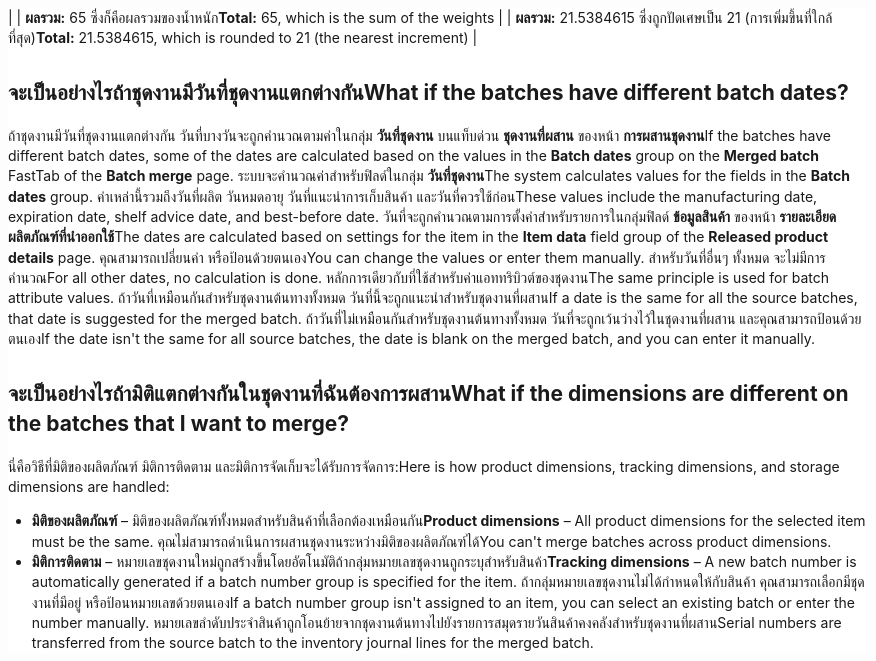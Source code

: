 |       | <span data-ttu-id="d2db1-221">**ผลรวม:** 65 ซึ่งก็คือผลรวมของน้ำหนัก</span><span class="sxs-lookup"><span data-stu-id="d2db1-221">**Total:** 65, which is the sum of the weights</span></span> |                 | <span data-ttu-id="d2db1-222">**ผลรวม:** 21.5384615 ซึ่งถูกปัดเศษเป็น 21 (การเพิ่มขึ้นที่ใกล้ที่สุด)</span><span class="sxs-lookup"><span data-stu-id="d2db1-222">**Total:** 21.5384615, which is rounded to 21 (the nearest increment)</span></span> |

## <a name="what-if-the-batches-have-different-batch-dates"></a><span data-ttu-id="d2db1-223">จะเป็นอย่างไรถ้าชุดงานมีวันที่ชุดงานแตกต่างกัน</span><span class="sxs-lookup"><span data-stu-id="d2db1-223">What if the batches have different batch dates?</span></span>
<span data-ttu-id="d2db1-224">ถ้าชุดงานมีวันที่ชุดงานแตกต่างกัน วันที่บางวันจะถูกคำนวณตามค่าในกลุ่ม **วันที่ชุดงาน** บนแท็บด่วน **ชุดงานที่ผสาน** ของหน้า **การผสานชุดงาน**</span><span class="sxs-lookup"><span data-stu-id="d2db1-224">If the batches have different batch dates, some of the dates are calculated based on the values in the **Batch dates** group on the **Merged batch** FastTab of the **Batch merge** page.</span></span> <span data-ttu-id="d2db1-225">ระบบจะคำนวณค่าสำหรับฟิลด์ในกลุ่ม **วันที่ชุดงาน**</span><span class="sxs-lookup"><span data-stu-id="d2db1-225">The system calculates values for the fields in the **Batch dates** group.</span></span> <span data-ttu-id="d2db1-226">ค่าเหล่านี้รวมถึงวันที่ผลิต วันหมดอายุ วันที่แนะนำการเก็บสินค้า และวันที่ควรใช้ก่อน</span><span class="sxs-lookup"><span data-stu-id="d2db1-226">These values include the manufacturing date, expiration date, shelf advice date, and best-before date.</span></span> <span data-ttu-id="d2db1-227">วันที่จะถูกคำนวณตามการตั้งค่าสำหรับรายการในกลุ่มฟิลด์ **ข้อมูลสินค้า** ของหน้า **รายละเอียดผลิตภัณฑ์ที่นำออกใช้**</span><span class="sxs-lookup"><span data-stu-id="d2db1-227">The dates are calculated based on settings for the item in the **Item data** field group of the **Released product details** page.</span></span> <span data-ttu-id="d2db1-228">คุณสามารถเปลี่ยนค่า หรือป้อนด้วยตนเอง</span><span class="sxs-lookup"><span data-stu-id="d2db1-228">You can change the values or enter them manually.</span></span> <span data-ttu-id="d2db1-229">สำหรับวันที่อื่นๆ ทั้งหมด จะไม่มีการคำนวณ</span><span class="sxs-lookup"><span data-stu-id="d2db1-229">For all other dates, no calculation is done.</span></span> <span data-ttu-id="d2db1-230">หลักการเดียวกับที่ใช้สำหรับค่าแอททริบิวต์ของชุดงาน</span><span class="sxs-lookup"><span data-stu-id="d2db1-230">The same principle is used for batch attribute values.</span></span> <span data-ttu-id="d2db1-231">ถ้าวันที่เหมือนกันสำหรับชุดงานต้นทางทั้งหมด วันที่นี้จะถูกแนะนำสำหรับชุดงานที่ผสาน</span><span class="sxs-lookup"><span data-stu-id="d2db1-231">If a date is the same for all the source batches, that date is suggested for the merged batch.</span></span> <span data-ttu-id="d2db1-232">ถ้าวันที่ไม่เหมือนกันสำหรับชุดงานต้นทางทั้งหมด วันที่จะถูกเว้นว่างไว้ในชุดงานที่ผสาน และคุณสามารถป้อนด้วยตนเอง</span><span class="sxs-lookup"><span data-stu-id="d2db1-232">If the date isn't the same for all source batches, the date is blank on the merged batch, and you can enter it manually.</span></span>

## <a name="what-if-the-dimensions-are-different-on-the-batches-that-i-want-to-merge"></a><span data-ttu-id="d2db1-233">จะเป็นอย่างไรถ้ามิติแตกต่างกันในชุดงานที่ฉันต้องการผสาน</span><span class="sxs-lookup"><span data-stu-id="d2db1-233">What if the dimensions are different on the batches that I want to merge?</span></span>
<span data-ttu-id="d2db1-234">นี่คือวิธีที่มิติของผลิตภัณฑ์ มิติการติดตาม และมิติการจัดเก็บจะได้รับการจัดการ:</span><span class="sxs-lookup"><span data-stu-id="d2db1-234">Here is how product dimensions, tracking dimensions, and storage dimensions are handled:</span></span>

-   <span data-ttu-id="d2db1-235">**มิติของผลิตภัณฑ์** – มิติของผลิตภัณฑ์ทั้งหมดสำหรับสินค้าที่เลือกต้องเหมือนกัน</span><span class="sxs-lookup"><span data-stu-id="d2db1-235">**Product dimensions** – All product dimensions for the selected item must be the same.</span></span> <span data-ttu-id="d2db1-236">คุณไม่สามารถดำเนินการผสานชุดงานระหว่างมิติของผลิตภัณฑ์ได้</span><span class="sxs-lookup"><span data-stu-id="d2db1-236">You can't merge batches across product dimensions.</span></span>
-   <span data-ttu-id="d2db1-237">**มิติการติดตาม** – หมายเลขชุดงานใหม่ถูกสร้างขึ้นโดยอัตโนมัติถ้ากลุ่มหมายเลขชุดงานถูกระบุสำหรับสินค้า</span><span class="sxs-lookup"><span data-stu-id="d2db1-237">**Tracking dimensions** – A new batch number is automatically generated if a batch number group is specified for the item.</span></span> <span data-ttu-id="d2db1-238">ถ้ากลุ่มหมายเลขชุดงานไม่ได้กำหนดให้กับสินค้า คุณสามารถเลือกมีชุดงานที่มีอยู่ หรือป้อนหมายเลขด้วยตนเอง</span><span class="sxs-lookup"><span data-stu-id="d2db1-238">If a batch number group isn't assigned to an item, you can select an existing batch or enter the number manually.</span></span> <span data-ttu-id="d2db1-239">หมายเลขลำดับประจำสินค้าถูกโอนย้ายจากชุดงานต้นทางไปยังรายการสมุดรายวันสินค้าคงคลังสำหรับชุดงานที่ผสาน</span><span class="sxs-lookup"><span data-stu-id="d2db1-239">Serial numbers are transferred from the source batch to the inventory journal lines for the merged batch.</span></span>